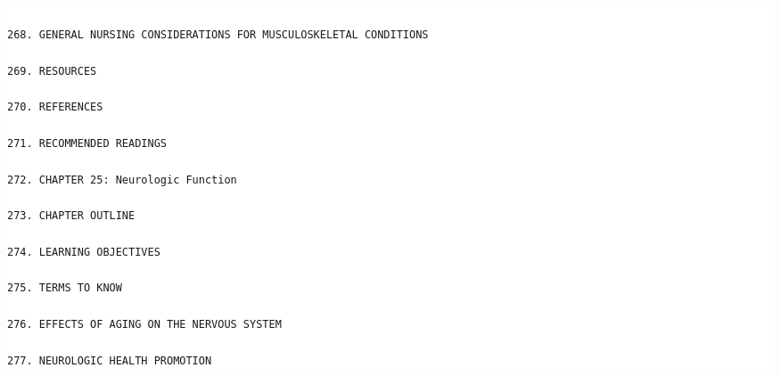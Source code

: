                                                                                                                                                                                                                                                                                                                                                                                                                                                                                                                                                                                          268. GENERAL NURSING CONSIDERATIONS FOR MUSCULOSKELETAL CONDITIONS
                                                                                                                                                                                                                                                                                                                                                                                                                                                                                                                                                                                         269. RESOURCES
                                                                                                                                                                                                                                                                                                                                                                                                                                                                                                                                                                                         270. REFERENCES
                                                                                                                                                                                                                                                                                                                                                                                                                                                                                                                                                                                         271. RECOMMENDED READINGS
                                                                                                                                                                                                                                                                                                                                                                                                                                                                                                                                                                                         272. CHAPTER 25: Neurologic Function
                                                                                                                                                                                                                                                                                                                                                                                                                                                                                                                                                                                         273. CHAPTER OUTLINE
                                                                                                                                                                                                                                                                                                                                                                                                                                                                                                                                                                                         274. LEARNING OBJECTIVES
                                                                                                                                                                                                                                                                                                                                                                                                                                                                                                                                                                                         275. TERMS TO KNOW
                                                                                                                                                                                                                                                                                                                                                                                                                                                                                                                                                                                         276. EFFECTS OF AGING ON THE NERVOUS SYSTEM
                                                                                                                                                                                                                                                                                                                                                                                                                                                                                                                                                                                         277. NEUROLOGIC HEALTH PROMOTION